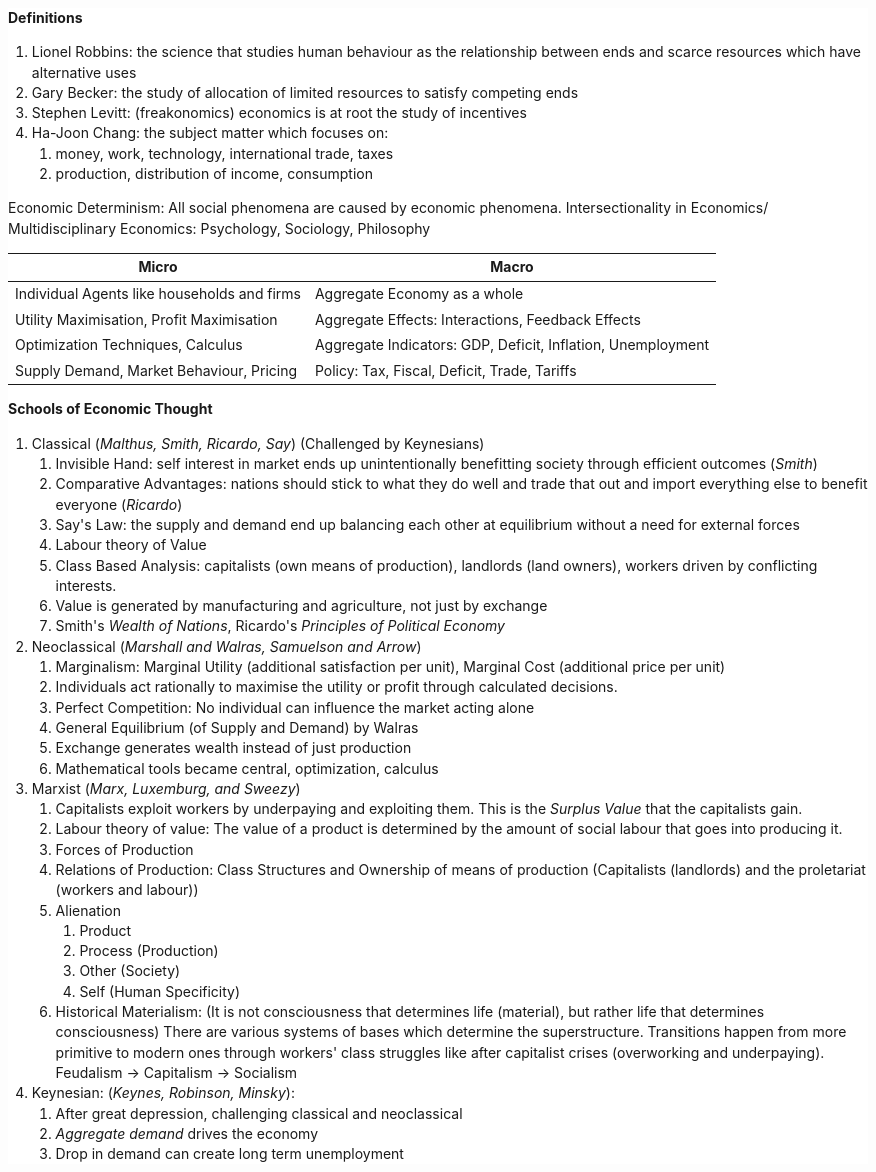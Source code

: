 
**Definitions**
1. Lionel Robbins: the science that studies human behaviour as the relationship between ends and scarce resources which have alternative uses
2. Gary Becker: the study of allocation of limited resources to satisfy competing ends
3. Stephen Levitt: (freakonomics) economics is at root the study of incentives
4. Ha-Joon Chang: the subject matter which focuses on:
	1. money, work, technology, international trade, taxes
	2. production, distribution of income, consumption

Economic Determinism: All social phenomena are caused by economic phenomena.
Intersectionality in Economics/ Multidisciplinary Economics: Psychology, Sociology, Philosophy

| Micro                                       | Macro                                                       |
| ------------------------------------------- | ----------------------------------------------------------- |
| Individual Agents like households and firms | Aggregate Economy as a whole                                |
| Utility Maximisation, Profit Maximisation   | Aggregate Effects: Interactions, Feedback Effects           |
| Optimization Techniques, Calculus           | Aggregate Indicators: GDP, Deficit, Inflation, Unemployment |
| Supply Demand, Market Behaviour, Pricing    | Policy: Tax, Fiscal, Deficit, Trade, Tariffs                |


**Schools of Economic Thought**
1. Classical (*Malthus, Smith, Ricardo, Say*) (Challenged by Keynesians)
	1. Invisible Hand: self interest in market ends up unintentionally benefitting society through efficient outcomes (*Smith*)
	2. Comparative Advantages: nations should stick to what they do well and trade that out and import everything else to benefit everyone (*Ricardo*)
	3. Say's Law: the supply and demand end up balancing each other at equilibrium without a need for external forces
	4. Labour theory of Value
	5. Class Based Analysis: capitalists (own means of production), landlords (land owners), workers driven by conflicting interests.
	6. Value is generated by manufacturing and agriculture, not just by exchange
	7. Smith's *Wealth of Nations*, Ricardo's *Principles of Political Economy*
2. Neoclassical (*Marshall and Walras, Samuelson and Arrow*)
	1. Marginalism: Marginal Utility (additional satisfaction per unit), Marginal Cost (additional price per unit)
	2. Individuals act rationally to maximise the utility or profit through calculated decisions.
	3. Perfect Competition: No individual can influence the market acting alone
	4. General Equilibrium (of Supply and Demand) by Walras
	5. Exchange generates wealth instead of just production
	6. Mathematical tools became central, optimization, calculus
3. Marxist (*Marx, Luxemburg, and Sweezy*)
	1. Capitalists exploit workers by underpaying and exploiting them. This is the *Surplus Value* that the capitalists gain.
	2. Labour theory of value: The value of a product is determined by the amount of social labour that goes into producing it.
	3. Forces of Production
	4. Relations of Production: Class Structures and Ownership of means of production (Capitalists (landlords) and the proletariat (workers and labour))
	5. Alienation
		1. Product
		2. Process (Production)
		3. Other (Society)
		4. Self (Human Specificity)
	6. Historical Materialism: (It is not consciousness that determines life (material), but rather life that determines consciousness) There are various systems of bases which determine the superstructure. Transitions happen from more primitive to modern ones through workers' class struggles like after capitalist crises (overworking and underpaying). Feudalism -> Capitalism -> Socialism
4. Keynesian: (*Keynes, Robinson, Minsky*):
	1. After great depression, challenging classical and neoclassical
	2. *Aggregate demand* drives the economy
	3. Drop in demand can create long term unemployment